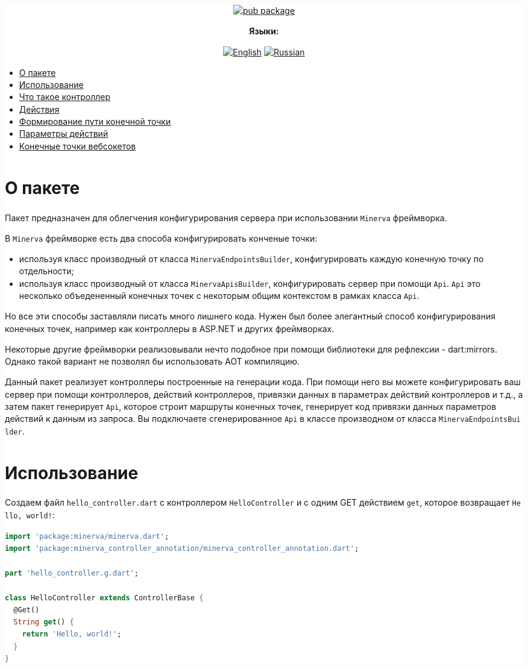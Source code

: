 <div align="center">

[![pub package](https://img.shields.io/pub/v/minerva_controller_generator.svg?label=minerva_controller_generator&color=blue)](https://pub.dev/packages/minerva_controller_generator)

**Языки:**
  
[![English](https://img.shields.io/badge/Language-English-blue?style=?style=flat-square)](README.md)
[![Russian](https://img.shields.io/badge/Language-Russian-blue?style=?style=flat-square)](README.ru.md)

</div>

- [О пакете](#о-пакете)
- [Использование](#использование)
- [Что такое контроллер](#что-такое-контроллер)
- [Действия](#действия)
- [Формирование пути конечной точки](#формирование-пути-конечной-точки)
- [Параметры действий](#параметры-действий)
- [Конечные точки вебсокетов](#конечные-точки-вебсокетов)

# О пакете

Пакет предназначен для облегчения конфигурирования сервера при использовании `Minerva` фреймворка.

В `Minerva` фреймворке есть два способа конфигурировать конченые точки:

- используя класс производный от класса `MinervaEndpointsBuilder`, конфигурировать каждую конечную точку по отдельности;
- используя класс производный от класса `MinervaApisBuilder`, конфигурировать сервер при помощи `Api`. `Api` это несколько объедененный конечных точек с некоторым общим контекстом в рамках класса `Api`.

Но все эти способы заставляли писать много лишнего кода. Нужен был более элегантный способ конфигурирования конечных точек, например как контроллеры в ASP.NET и других фреймворках.

Некоторые другие фреймворки реализовывали нечто подобное при помощи библиотеки для рефлексии - dart:mirrors. Однако такой вариант не позволял бы использовать AOT компиляцию.

Данный пакет реализует контроллеры построенные на генерации кода. При помощи него вы можете конфигурировать ваш сервер при помощи контроллеров, действий контроллеров, привязки данных в параметрах действий контроллеров и т.д., а затем пакет генерирует `Api`, которое строит маршруты конечных точек, генерирует код привязки данных параметров действий к данным из запроса. Вы подключаете сгенерированное `Api` в классе производном от класса `MinervaEndpointsBuilder`.

# Использование

Создаем файл `hello_controller.dart` с контроллером `HelloController` и с одним GET действием `get`, которое возвращает `Hello, world!`:

```dart
import 'package:minerva/minerva.dart';
import 'package:minerva_controller_annotation/minerva_controller_annotation.dart';

part 'hello_controller.g.dart';

class HelloController extends ControllerBase {
  @Get()
  String get() {
    return 'Hello, world!';
  }
}
```
